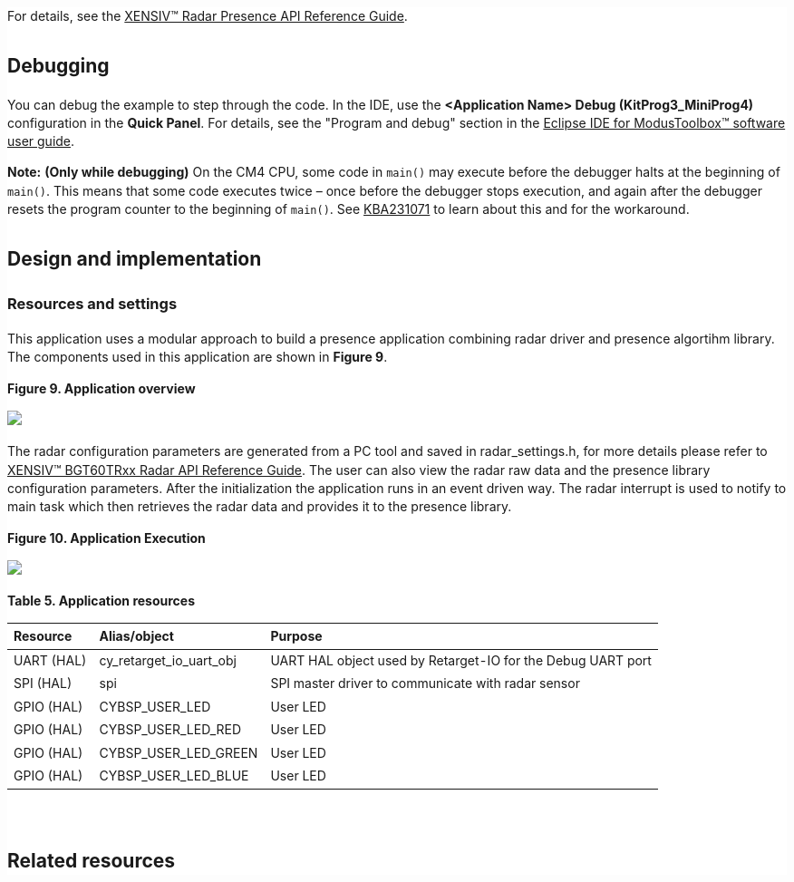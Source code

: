 For details, see the [XENSIV™ Radar Presence API Reference Guide](https://infineon.github.io/xensiv-radar-presence/html/index.html).

## Debugging


You can debug the example to step through the code. In the IDE, use the **\<Application Name> Debug (KitProg3_MiniProg4)** configuration in the **Quick Panel**. For details, see the "Program and debug" section in the [Eclipse IDE for ModusToolbox&trade; software user guide](https://www.infineon.com/MTBEclipseIDEUserGuide).

**Note:** **(Only while debugging)** On the CM4 CPU, some code in `main()` may execute before the debugger halts at the beginning of `main()`. This means that some code executes twice – once before the debugger stops execution, and again after the debugger resets the program counter to the beginning of `main()`. See [KBA231071](https://community.infineon.com/docs/DOC-21143) to learn about this and for the workaround.


## Design and implementation

### Resources and settings
This application uses a modular approach to build a presence application combining radar driver and presence algortihm library. The components used in this application are shown in **Figure 9**. 

**Figure 9. Application overview**

![](images/system-overview.png)

The radar configuration parameters are generated from a PC tool and saved in radar_settings.h, for more details please refer to [XENSIV™ BGT60TRxx Radar API Reference Guide](https://infineon.github.io/sensor-xensiv-bgt60trxx/html/index.html).
The user can also view the radar raw data and the presence library configuration parameters. After the initialization the application runs in an event driven way. The radar interrupt is used to notify to main task which then retrieves the radar data and provides it to the presence library. 

**Figure 10. Application Execution**

![](images/system-flow.png)


**Table 5. Application resources**

 Resource  |  Alias/object     |    Purpose
 :-------- | :-------------    | :------------
 UART (HAL)|cy_retarget_io_uart_obj| UART HAL object used by Retarget-IO for the Debug UART port
 SPI (HAL)    | spi     | SPI master driver to communicate with radar sensor
 GPIO (HAL)    | CYBSP_USER_LED     | User LED
 GPIO (HAL)    | CYBSP_USER_LED_RED     | User LED
 GPIO (HAL)    | CYBSP_USER_LED_GREEN    | User LED
 GPIO (HAL)    | CYBSP_USER_LED_BLUE     | User LED

<br />

## Related resources
